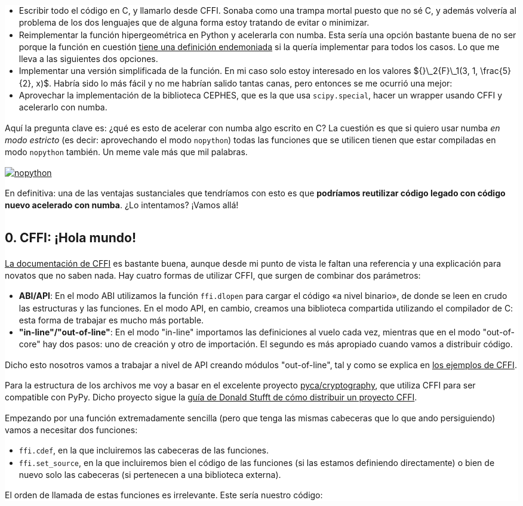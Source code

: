   * Escribir todo el código en C, y llamarlo desde CFFI. Sonaba como una trampa mortal puesto que no sé C, y además volvería al problema de los dos lenguajes que de alguna forma estoy tratando de evitar o minimizar.
  * Reimplementar la función hipergeométrica en Python y acelerarla con numba. Esta sería una opción bastante buena de no ser porque la función en cuestión [tiene una definición endemoniada](http://functions.wolfram.com/HypergeometricFunctions/Hypergeometric2F1/02/02/) si la quería implementar para todos los casos. Lo que me lleva a las siguientes dos opciones.
  * Implementar una versión simplificada de la función. En mi caso solo estoy interesado en los valores ${}\_2{F}\_1(3, 1, \frac{5}{2}, x)$. Habría sido lo más fácil y no me habrían salido tantas canas, pero entonces se me ocurrió una mejor:
  * Aprovechar la implementación de la biblioteca CEPHES, que es la que usa `scipy.special`, hacer un wrapper usando CFFI y acelerarlo con numba.

Aquí la pregunta clave es: ¿qué es esto de acelerar con numba algo escrito en C? La cuestión es que si quiero usar numba _en modo estricto_ (es decir: aprovechando el modo `nopython`) todas las funciones que se utilicen tienen que estar compiladas en modo `nopython` también. Un meme vale más que mil palabras.

[<img src="http://pybonacci.org/wp-content/uploads/2016/02/nopython-300x300.jpg" alt="nopython" width="300" height="300" class="aligncenter size-medium wp-image-3671" srcset="https://pybonacci.org/wp-content/uploads/2016/02/nopython-300x300.jpg 300w, https://pybonacci.org/wp-content/uploads/2016/02/nopython-150x150.jpg 150w, https://pybonacci.org/wp-content/uploads/2016/02/nopython.jpg 392w" sizes="(max-width: 300px) 100vw, 300px" />](http://pybonacci.org/wp-content/uploads/2016/02/nopython.jpg)

En definitiva: una de las ventajas sustanciales que tendríamos con esto es que **podríamos reutilizar código legado con código nuevo acelerado con numba**. ¿Lo intentamos? ¡Vamos allá!

## 0. CFFI: ¡Hola mundo!

[La documentación de CFFI](http://cffi.readthedocs.org/) es bastante buena, aunque desde mi punto de vista le faltan una referencia y una explicación para novatos que no saben nada. Hay cuatro formas de utilizar CFFI, que surgen de combinar dos parámetros:

  * **ABI/API**: En el modo ABI utilizamos la función `ffi.dlopen` para cargar el código «a nivel binario», de donde se leen en crudo las estructuras y las funciones. En el modo API, en cambio, creamos una biblioteca compartida utilizando el compilador de C: esta forma de trabajar es mucho más portable.
  * **"in-line"/"out-of-line"**: En el modo "in-line" importamos las definiciones al vuelo cada vez, mientras que en el modo "out-of-core" hay dos pasos: uno de creación y otro de importación. El segundo es más apropiado cuando vamos a distribuir código.

Dicho esto nosotros vamos a trabajar a nivel de API creando módulos "out-of-line", tal y como se explica en [los ejemplos de CFFI](http://cffi.readthedocs.org/en/latest/overview.html#real-example-api-level-out-of-line).

Para la estructura de los archivos me voy a basar en el excelente proyecto [pyca/cryptography](https://github.com/pyca/cryptography), que utiliza CFFI para ser compatible con PyPy. Dicho proyecto sigue la [guía de Donald Stufft de cómo distribuir un proyecto CFFI](https://caremad.io/2015/06/distributing-a-cffi-project-redux/).

Empezando por una función extremadamente sencilla (pero que tenga las mismas cabeceras que lo que ando persiguiendo) vamos a necesitar dos funciones:

  * `ffi.cdef`, en la que incluiremos las cabeceras de las funciones.
  * `ffi.set_source`, en la que incluiremos bien el código de las funciones (si las estamos definiendo directamente) o bien de nuevo solo las cabeceras (si pertenecen a una biblioteca externa).

El orden de llamada de estas funciones es irrelevante. Este sería nuestro código:
